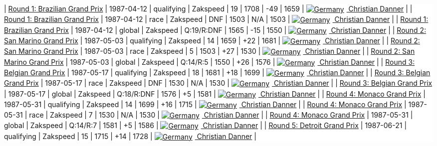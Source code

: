 | [Round 1: Brazilian Grand Prix](../seasons/1987-season-report#round-1-brazilian-grand-prix) | 1987-04-12 | qualifying | Zakspeed | 19 | 1708 | -49 | 1659 | [<img src="https://upload.wikimedia.org/wikipedia/commons/b/ba/Flag_of_Germany.svg" alt="Germany" width="20" height="auto" style="vertical-align: middle; margin-right: 5px;" onerror="this.outerHTML='🇩🇪'; this.style.marginRight='5px';"/> Christian Danner](christian-danner) |
| [Round 1: Brazilian Grand Prix](../seasons/1987-season-report#round-1-brazilian-grand-prix) | 1987-04-12 | race | Zakspeed | DNF | 1503 | N/A | 1503 | [<img src="https://upload.wikimedia.org/wikipedia/commons/b/ba/Flag_of_Germany.svg" alt="Germany" width="20" height="auto" style="vertical-align: middle; margin-right: 5px;" onerror="this.outerHTML='🇩🇪'; this.style.marginRight='5px';"/> Christian Danner](christian-danner) |
| [Round 1: Brazilian Grand Prix](../seasons/1987-season-report#round-1-brazilian-grand-prix) | 1987-04-12 | global | Zakspeed | Q:19/R:DNF | 1565 | -15 | 1550 | [<img src="https://upload.wikimedia.org/wikipedia/commons/b/ba/Flag_of_Germany.svg" alt="Germany" width="20" height="auto" style="vertical-align: middle; margin-right: 5px;" onerror="this.outerHTML='🇩🇪'; this.style.marginRight='5px';"/> Christian Danner](christian-danner) |
| [Round 2: San Marino Grand Prix](../seasons/1987-season-report#round-2-san-marino-grand-prix) | 1987-05-03 | qualifying | Zakspeed | 14 | 1659 | +22 | 1681 | [<img src="https://upload.wikimedia.org/wikipedia/commons/b/ba/Flag_of_Germany.svg" alt="Germany" width="20" height="auto" style="vertical-align: middle; margin-right: 5px;" onerror="this.outerHTML='🇩🇪'; this.style.marginRight='5px';"/> Christian Danner](christian-danner) |
| [Round 2: San Marino Grand Prix](../seasons/1987-season-report#round-2-san-marino-grand-prix) | 1987-05-03 | race | Zakspeed | 5 | 1503 | +27 | 1530 | [<img src="https://upload.wikimedia.org/wikipedia/commons/b/ba/Flag_of_Germany.svg" alt="Germany" width="20" height="auto" style="vertical-align: middle; margin-right: 5px;" onerror="this.outerHTML='🇩🇪'; this.style.marginRight='5px';"/> Christian Danner](christian-danner) |
| [Round 2: San Marino Grand Prix](../seasons/1987-season-report#round-2-san-marino-grand-prix) | 1987-05-03 | global | Zakspeed | Q:14/R:5 | 1550 | +26 | 1576 | [<img src="https://upload.wikimedia.org/wikipedia/commons/b/ba/Flag_of_Germany.svg" alt="Germany" width="20" height="auto" style="vertical-align: middle; margin-right: 5px;" onerror="this.outerHTML='🇩🇪'; this.style.marginRight='5px';"/> Christian Danner](christian-danner) |
| [Round 3: Belgian Grand Prix](../seasons/1987-season-report#round-3-belgian-grand-prix) | 1987-05-17 | qualifying | Zakspeed | 18 | 1681 | +18 | 1699 | [<img src="https://upload.wikimedia.org/wikipedia/commons/b/ba/Flag_of_Germany.svg" alt="Germany" width="20" height="auto" style="vertical-align: middle; margin-right: 5px;" onerror="this.outerHTML='🇩🇪'; this.style.marginRight='5px';"/> Christian Danner](christian-danner) |
| [Round 3: Belgian Grand Prix](../seasons/1987-season-report#round-3-belgian-grand-prix) | 1987-05-17 | race | Zakspeed | DNF | 1530 | N/A | 1530 | [<img src="https://upload.wikimedia.org/wikipedia/commons/b/ba/Flag_of_Germany.svg" alt="Germany" width="20" height="auto" style="vertical-align: middle; margin-right: 5px;" onerror="this.outerHTML='🇩🇪'; this.style.marginRight='5px';"/> Christian Danner](christian-danner) |
| [Round 3: Belgian Grand Prix](../seasons/1987-season-report#round-3-belgian-grand-prix) | 1987-05-17 | global | Zakspeed | Q:18/R:DNF | 1576 | +5 | 1581 | [<img src="https://upload.wikimedia.org/wikipedia/commons/b/ba/Flag_of_Germany.svg" alt="Germany" width="20" height="auto" style="vertical-align: middle; margin-right: 5px;" onerror="this.outerHTML='🇩🇪'; this.style.marginRight='5px';"/> Christian Danner](christian-danner) |
| [Round 4: Monaco Grand Prix](../seasons/1987-season-report#round-4-monaco-grand-prix) | 1987-05-31 | qualifying | Zakspeed | 14 | 1699 | +16 | 1715 | [<img src="https://upload.wikimedia.org/wikipedia/commons/b/ba/Flag_of_Germany.svg" alt="Germany" width="20" height="auto" style="vertical-align: middle; margin-right: 5px;" onerror="this.outerHTML='🇩🇪'; this.style.marginRight='5px';"/> Christian Danner](christian-danner) |
| [Round 4: Monaco Grand Prix](../seasons/1987-season-report#round-4-monaco-grand-prix) | 1987-05-31 | race | Zakspeed | 7 | 1530 | N/A | 1530 | [<img src="https://upload.wikimedia.org/wikipedia/commons/b/ba/Flag_of_Germany.svg" alt="Germany" width="20" height="auto" style="vertical-align: middle; margin-right: 5px;" onerror="this.outerHTML='🇩🇪'; this.style.marginRight='5px';"/> Christian Danner](christian-danner) |
| [Round 4: Monaco Grand Prix](../seasons/1987-season-report#round-4-monaco-grand-prix) | 1987-05-31 | global | Zakspeed | Q:14/R:7 | 1581 | +5 | 1586 | [<img src="https://upload.wikimedia.org/wikipedia/commons/b/ba/Flag_of_Germany.svg" alt="Germany" width="20" height="auto" style="vertical-align: middle; margin-right: 5px;" onerror="this.outerHTML='🇩🇪'; this.style.marginRight='5px';"/> Christian Danner](christian-danner) |
| [Round 5: Detroit Grand Prix](../seasons/1987-season-report#round-5-detroit-grand-prix) | 1987-06-21 | qualifying | Zakspeed | 15 | 1715 | +14 | 1728 | [<img src="https://upload.wikimedia.org/wikipedia/commons/b/ba/Flag_of_Germany.svg" alt="Germany" width="20" height="auto" style="vertical-align: middle; margin-right: 5px;" onerror="this.outerHTML='🇩🇪'; this.style.marginRight='5px';"/> Christian Danner](christian-danner) |
